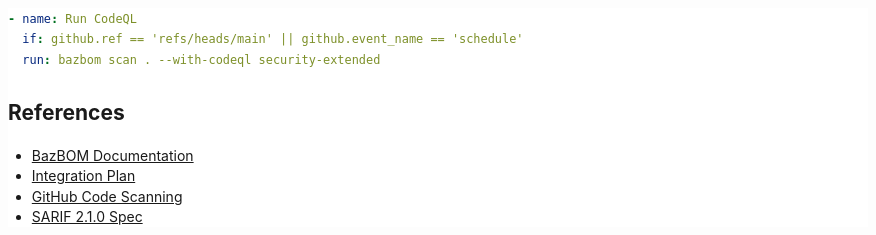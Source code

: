 ```yaml
- name: Run CodeQL
  if: github.ref == 'refs/heads/main' || github.event_name == 'schedule'
  run: bazbom scan . --with-codeql security-extended
```

## References

- [BazBOM Documentation](../../docs/README.md)
- [Integration Plan](../../docs/copilot/BAZBOM_INTEGRATION_PLAN.md)
- [GitHub Code Scanning](https://docs.github.com/en/code-security/code-scanning)
- [SARIF 2.1.0 Spec](https://docs.oasis-open.org/sarif/sarif/v2.1.0/sarif-v2.1.0.html)

